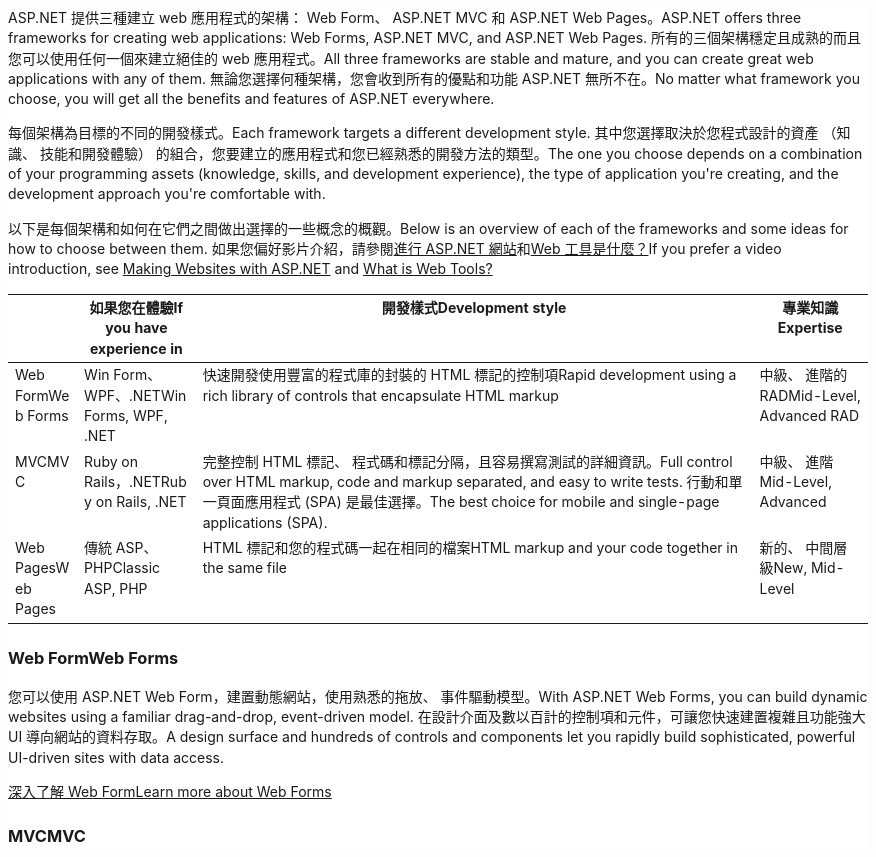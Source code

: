  <span data-ttu-id="65a0c-111">ASP.NET 提供三種建立 web 應用程式的架構： Web Form、 ASP.NET MVC 和 ASP.NET Web Pages。</span><span class="sxs-lookup"><span data-stu-id="65a0c-111">ASP.NET offers three frameworks for creating web applications: Web Forms, ASP.NET MVC, and ASP.NET Web Pages.</span></span> <span data-ttu-id="65a0c-112">所有的三個架構穩定且成熟的而且您可以使用任何一個來建立絕佳的 web 應用程式。</span><span class="sxs-lookup"><span data-stu-id="65a0c-112">All three frameworks are stable and mature, and you can create great web applications with any of them.</span></span> <span data-ttu-id="65a0c-113">無論您選擇何種架構，您會收到所有的優點和功能 ASP.NET 無所不在。</span><span class="sxs-lookup"><span data-stu-id="65a0c-113">No matter what framework you choose, you will get all the benefits and features of ASP.NET everywhere.</span></span>

<span data-ttu-id="65a0c-114">每個架構為目標的不同的開發樣式。</span><span class="sxs-lookup"><span data-stu-id="65a0c-114">Each framework targets a different development style.</span></span> <span data-ttu-id="65a0c-115">其中您選擇取決於您程式設計的資產 （知識、 技能和開發體驗） 的組合，您要建立的應用程式和您已經熟悉的開發方法的類型。</span><span class="sxs-lookup"><span data-stu-id="65a0c-115">The one you choose depends on a combination of your programming assets (knowledge, skills, and development experience), the type of application you're creating, and the development approach you're comfortable with.</span></span>

<span data-ttu-id="65a0c-116">以下是每個架構和如何在它們之間做出選擇的一些概念的概觀。</span><span class="sxs-lookup"><span data-stu-id="65a0c-116">Below is an overview of each of the frameworks and some ideas for how to choose between them.</span></span> <span data-ttu-id="65a0c-117">如果您偏好影片介紹，請參閱[進行 ASP.NET 網站](https://channel9.msdn.com/Blogs/ASP-NET-Site-Videos/Making-Websites-with-ASPNET)和[Web 工具是什麼？](https://channel9.msdn.com/Blogs/ASP-NET-Site-Videos/what-is-web-tools)</span><span class="sxs-lookup"><span data-stu-id="65a0c-117">If you prefer a video introduction, see [Making Websites with ASP.NET](https://channel9.msdn.com/Blogs/ASP-NET-Site-Videos/Making-Websites-with-ASPNET) and [What is Web Tools?](https://channel9.msdn.com/Blogs/ASP-NET-Site-Videos/what-is-web-tools)</span></span>

|   | <span data-ttu-id="65a0c-118">如果您在體驗</span><span class="sxs-lookup"><span data-stu-id="65a0c-118">If you have experience in</span></span> | <span data-ttu-id="65a0c-119">開發樣式</span><span class="sxs-lookup"><span data-stu-id="65a0c-119">Development style</span></span> | <span data-ttu-id="65a0c-120">專業知識</span><span class="sxs-lookup"><span data-stu-id="65a0c-120">Expertise</span></span> | 
|-----------|----------------------|-----------------------------------------------------|----------------|
| <span data-ttu-id="65a0c-121">Web Form</span><span class="sxs-lookup"><span data-stu-id="65a0c-121">Web Forms</span></span> | <span data-ttu-id="65a0c-122">Win Form、 WPF、.NET</span><span class="sxs-lookup"><span data-stu-id="65a0c-122">Win Forms, WPF, .NET</span></span> | <span data-ttu-id="65a0c-123">快速開發使用豐富的程式庫的封裝的 HTML 標記的控制項</span><span class="sxs-lookup"><span data-stu-id="65a0c-123">Rapid development using a rich library of controls that encapsulate HTML markup</span></span> | <span data-ttu-id="65a0c-124">中級、 進階的 RAD</span><span class="sxs-lookup"><span data-stu-id="65a0c-124">Mid-Level, Advanced RAD</span></span> |
| <span data-ttu-id="65a0c-125">MVC</span><span class="sxs-lookup"><span data-stu-id="65a0c-125">MVC</span></span>       | <span data-ttu-id="65a0c-126">Ruby on Rails，.NET</span><span class="sxs-lookup"><span data-stu-id="65a0c-126">Ruby on Rails, .NET</span></span>  | <span data-ttu-id="65a0c-127">完整控制 HTML 標記、 程式碼和標記分隔，且容易撰寫測試的詳細資訊。</span><span class="sxs-lookup"><span data-stu-id="65a0c-127">Full control over HTML markup, code and markup separated, and easy to write tests.</span></span> <span data-ttu-id="65a0c-128">行動和單一頁面應用程式 (SPA) 是最佳選擇。</span><span class="sxs-lookup"><span data-stu-id="65a0c-128">The best choice for mobile and single-page applications (SPA).</span></span> | <span data-ttu-id="65a0c-129">中級、 進階</span><span class="sxs-lookup"><span data-stu-id="65a0c-129">Mid-Level, Advanced</span></span> |
| <span data-ttu-id="65a0c-130">Web Pages</span><span class="sxs-lookup"><span data-stu-id="65a0c-130">Web Pages</span></span>  | <span data-ttu-id="65a0c-131">傳統 ASP、 PHP</span><span class="sxs-lookup"><span data-stu-id="65a0c-131">Classic ASP, PHP</span></span>     | <span data-ttu-id="65a0c-132">HTML 標記和您的程式碼一起在相同的檔案</span><span class="sxs-lookup"><span data-stu-id="65a0c-132">HTML markup and your code together in the same file</span></span> | <span data-ttu-id="65a0c-133">新的、 中間層級</span><span class="sxs-lookup"><span data-stu-id="65a0c-133">New, Mid-Level</span></span> |

### <a name="web-forms"></a><span data-ttu-id="65a0c-134">Web Form</span><span class="sxs-lookup"><span data-stu-id="65a0c-134">Web Forms</span></span>

<span data-ttu-id="65a0c-135">您可以使用 ASP.NET Web Form，建置動態網站，使用熟悉的拖放、 事件驅動模型。</span><span class="sxs-lookup"><span data-stu-id="65a0c-135">With ASP.NET Web Forms, you can build dynamic websites using a familiar drag-and-drop, event-driven model.</span></span> <span data-ttu-id="65a0c-136">在設計介面及數以百計的控制項和元件，可讓您快速建置複雜且功能強大 UI 導向網站的資料存取。</span><span class="sxs-lookup"><span data-stu-id="65a0c-136">A design surface and hundreds of controls and components let you rapidly build sophisticated, powerful UI-driven sites with data access.</span></span> 

[<span data-ttu-id="65a0c-137">深入了解 Web Form</span><span class="sxs-lookup"><span data-stu-id="65a0c-137">Learn more about Web Forms</span></span>](web-forms/index.md)

### <a name="mvc"></a><span data-ttu-id="65a0c-138">MVC</span><span class="sxs-lookup"><span data-stu-id="65a0c-138">MVC</span></span>
